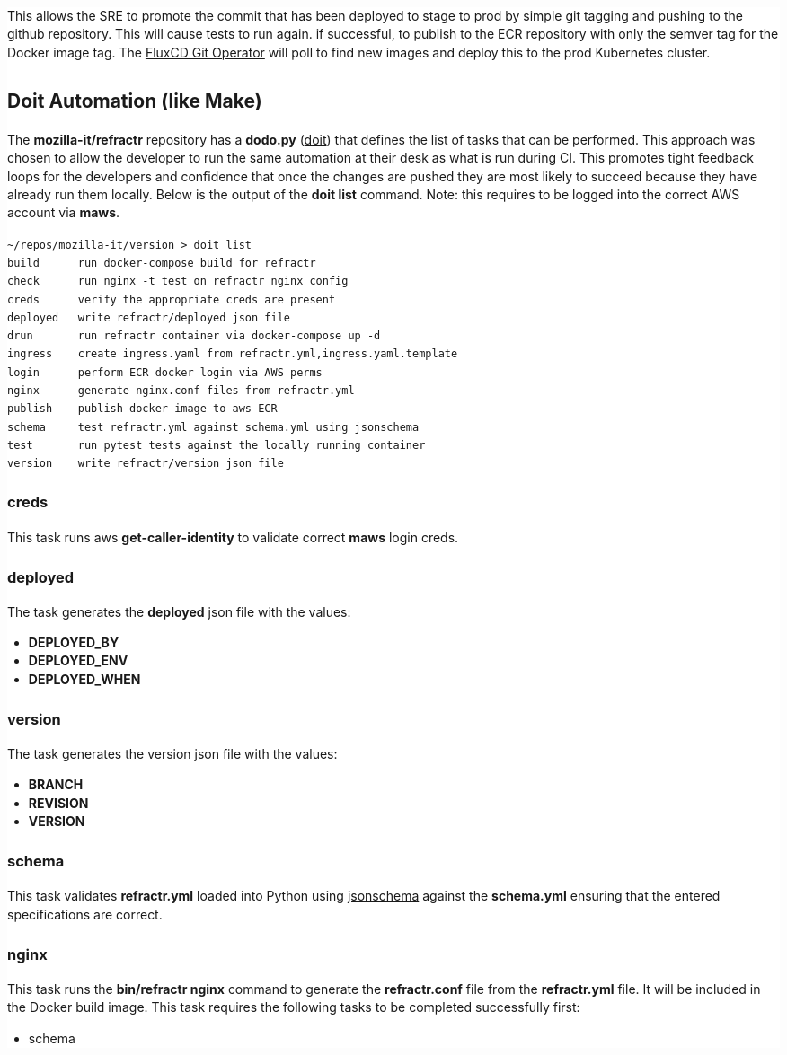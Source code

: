 This allows the SRE to promote the commit that has been deployed to stage to prod by simple git tagging and pushing to the github repository. This will cause tests to run again. if successful, to publish to the ECR repository with only the semver tag for the Docker image tag.  The [FluxCD Git Operator](https://www.weave.works/technologies/gitops/) will poll to find new images and deploy this to the prod Kubernetes cluster.

## Doit Automation (like Make)
The **mozilla-it/refractr** repository has a **dodo.py** ([doit](https://pydoit.org/)) that defines the list of tasks that can be performed. This approach was chosen to allow the developer to run the same automation at their desk as what is run during CI. This promotes tight feedback loops for the developers and confidence that once the changes are pushed they are most likely to succeed because they have already run them locally.  Below is the output of the **doit list** command.  Note: this requires to be logged into the correct AWS account via **maws**.
```
~/repos/mozilla-it/version > doit list
build      run docker-compose build for refractr
check      run nginx -t test on refractr nginx config
creds      verify the appropriate creds are present
deployed   write refractr/deployed json file
drun       run refractr container via docker-compose up -d
ingress    create ingress.yaml from refractr.yml,ingress.yaml.template
login      perform ECR docker login via AWS perms
nginx      generate nginx.conf files from refractr.yml
publish    publish docker image to aws ECR
schema     test refractr.yml against schema.yml using jsonschema
test       run pytest tests against the locally running container
version    write refractr/version json file
```
### creds
This task runs aws **get-caller-identity** to validate correct **maws** login creds.

### deployed
The task generates the **deployed** json file with the values:
* **DEPLOYED_BY**
* **DEPLOYED_ENV**
* **DEPLOYED_WHEN**

### version
The task generates the version json file with the values:
* **BRANCH**
* **REVISION**
* **VERSION**

### schema
This task validates **refractr.yml** loaded into Python using [jsonschema](https://python-jsonschema.readthedocs.io/en/stable/) against the **schema.yml** ensuring that the entered specifications are correct.

### nginx
This task runs the **bin/refractr nginx** command to generate the **refractr.conf** file from the **refractr.yml** file. It will  be included in the Docker build image.  This task requires the following tasks to be completed successfully first:
* schema
